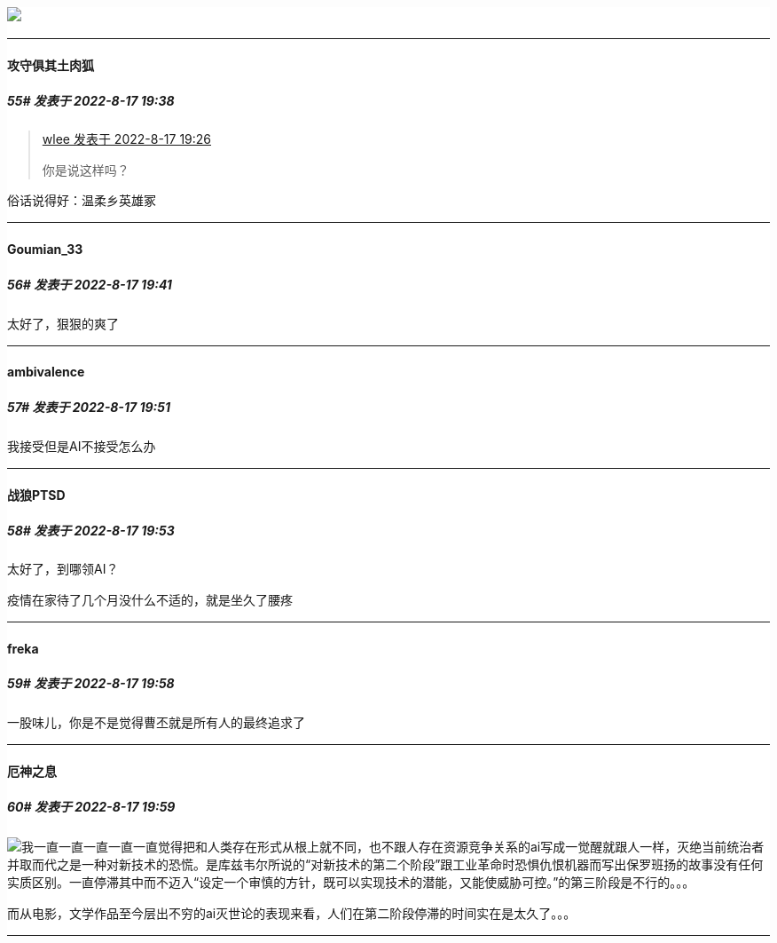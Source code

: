 <img src="https://p.sda1.dev/6/bb0de50db553c8cccf103ecc3efca549/CMP_20220817192702575.jpg" referrerpolicy="no-referrer">

*****

####  攻守俱其土肉狐  
##### 55#       发表于 2022-8-17 19:38

<blockquote><a href="httphttps://bbs.saraba1st.com/2b/forum.php?mod=redirect&amp;goto=findpost&amp;pid=57106993&amp;ptid=2087426" target="_blank">wlee 发表于 2022-8-17 19:26</a>

你是说这样吗？</blockquote>
俗话说得好：温柔乡英雄冢

*****

####  Goumian_33  
##### 56#       发表于 2022-8-17 19:41

太好了，狠狠的爽了

*****

####  ambivalence  
##### 57#       发表于 2022-8-17 19:51

我接受但是AI不接受怎么办

*****

####  战狼PTSD  
##### 58#       发表于 2022-8-17 19:53

太好了，到哪领AI？

疫情在家待了几个月没什么不适的，就是坐久了腰疼

*****

####  freka  
##### 59#       发表于 2022-8-17 19:58

一股味儿，你是不是觉得曹丕就是所有人的最终追求了

*****

####  厄神之息  
##### 60#       发表于 2022-8-17 19:59

<img src="https://static.saraba1st.com/image/smiley/face2017/013.png" referrerpolicy="no-referrer">我一直一直一直一直一直觉得把和人类存在形式从根上就不同，也不跟人存在资源竞争关系的ai写成一觉醒就跟人一样，灭绝当前统治者并取而代之是一种对新技术的恐慌。是库兹韦尔所说的“对新技术的第二个阶段”跟工业革命时恐惧仇恨机器而写出保罗班扬的故事没有任何实质区别。一直停滞其中而不迈入“设定一个审慎的方针，既可以实现技术的潜能，又能使威胁可控。”的第三阶段是不行的。。。

而从电影，文学作品至今层出不穷的ai灭世论的表现来看，人们在第二阶段停滞的时间实在是太久了。。。



*****
